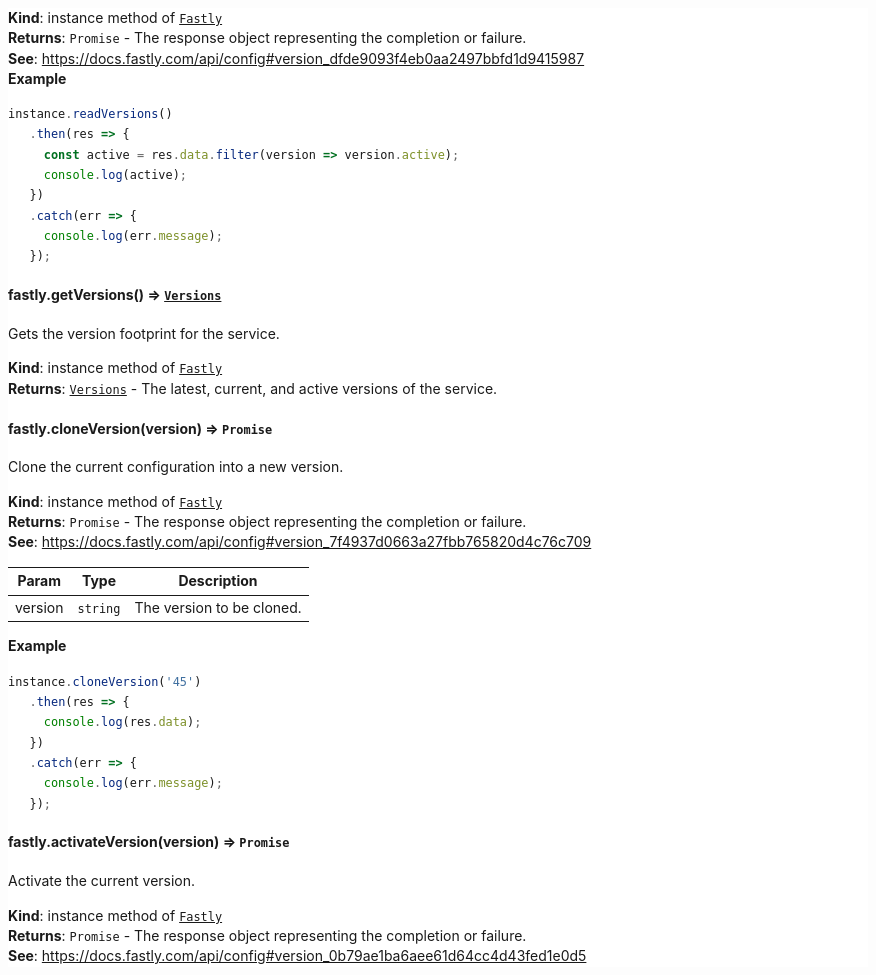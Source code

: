 **Kind**: instance method of [<code>Fastly</code>](#Fastly)  
**Returns**: <code>Promise</code> - The response object representing the completion or failure.  
**See**: https://docs.fastly.com/api/config#version_dfde9093f4eb0aa2497bbfd1d9415987  
**Example**  
```js
instance.readVersions()
   .then(res => {
     const active = res.data.filter(version => version.active);
     console.log(active);
   })
   .catch(err => {
     console.log(err.message);
   });
```
<a name="Fastly+getVersions"></a>

#### fastly.getVersions() ⇒ [<code>Versions</code>](#Versions)
Gets the version footprint for the service.

**Kind**: instance method of [<code>Fastly</code>](#Fastly)  
**Returns**: [<code>Versions</code>](#Versions) - The latest, current, and active versions of the service.  
<a name="Fastly+cloneVersion"></a>

#### fastly.cloneVersion(version) ⇒ <code>Promise</code>
Clone the current configuration into a new version.

**Kind**: instance method of [<code>Fastly</code>](#Fastly)  
**Returns**: <code>Promise</code> - The response object representing the completion or failure.  
**See**: https://docs.fastly.com/api/config#version_7f4937d0663a27fbb765820d4c76c709  

| Param | Type | Description |
| --- | --- | --- |
| version | <code>string</code> | The version to be cloned. |

**Example**  
```js
instance.cloneVersion('45')
   .then(res => {
     console.log(res.data);
   })
   .catch(err => {
     console.log(err.message);
   });
```
<a name="Fastly+activateVersion"></a>

#### fastly.activateVersion(version) ⇒ <code>Promise</code>
Activate the current version.

**Kind**: instance method of [<code>Fastly</code>](#Fastly)  
**Returns**: <code>Promise</code> - The response object representing the completion or failure.  
**See**: https://docs.fastly.com/api/config#version_0b79ae1ba6aee61d64cc4d43fed1e0d5  
